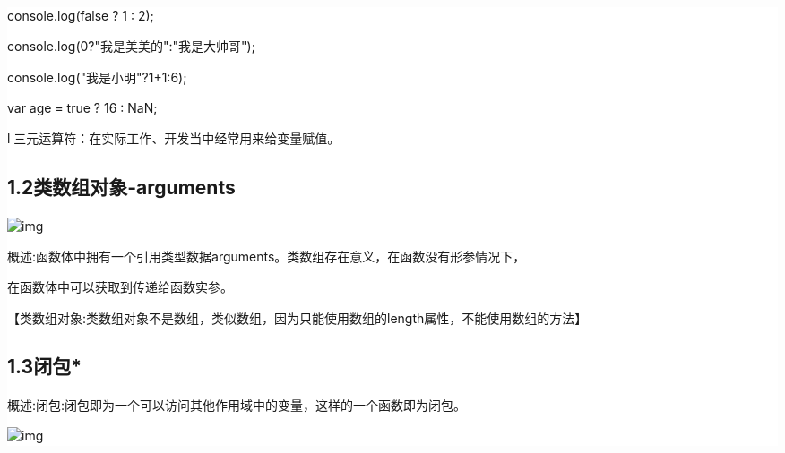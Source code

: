 console.log(false ? 1 : 2);

 console.log(0?"我是美美的":"我是大帅哥");

 console.log("我是小明"?1+1:6);

  var age = true ? 16 : NaN;

</script>

l 三元运算符：在实际工作、开发当中经常用来给变量赋值。

## 1.2类数组对象-arguments

![img](https://img.gyxnb.top/img001/clip_image002-16900399860441.jpg)

概述:函数体中拥有一个引用类型数据arguments。类数组存在意义，在函数没有形参情况下，

在函数体中可以获取到传递给函数实参。

【类数组对象:类数组对象不是数组，类似数组，因为只能使用数组的length属性，不能使用数组的方法】

<script type="text/javascript">

  //函数的函数体中才有类数组对象

  function fun (){

   //类数组对象:是引用类型数据

   //类数组对象存在意义：可以在没有形参情况下，获取函数实参

   var sum = 0;

   for(var i = 0 ; i < arguments.length;i++){

​       sum += arguments[i];

   }

   console.log(sum);

   //类数组：arguments类数组对象（用中括号表示），因为只能使用数组length属性值

   //数组的方法都不能使用

   //arguments.pop(); 这种写法即为错误的，因为类数组没有length属性值

  }

  fun(1,2,3,4,5,6,7,8,9,10);

</script>

## 1.3闭包*

概述:闭包:闭包即为一个可以访问其他作用域中的变量，这样的一个函数即为闭包。

![img](https://img.gyxnb.top/img001/clip_image004-16900399860442.jpg)

<script type="text/javascript">
